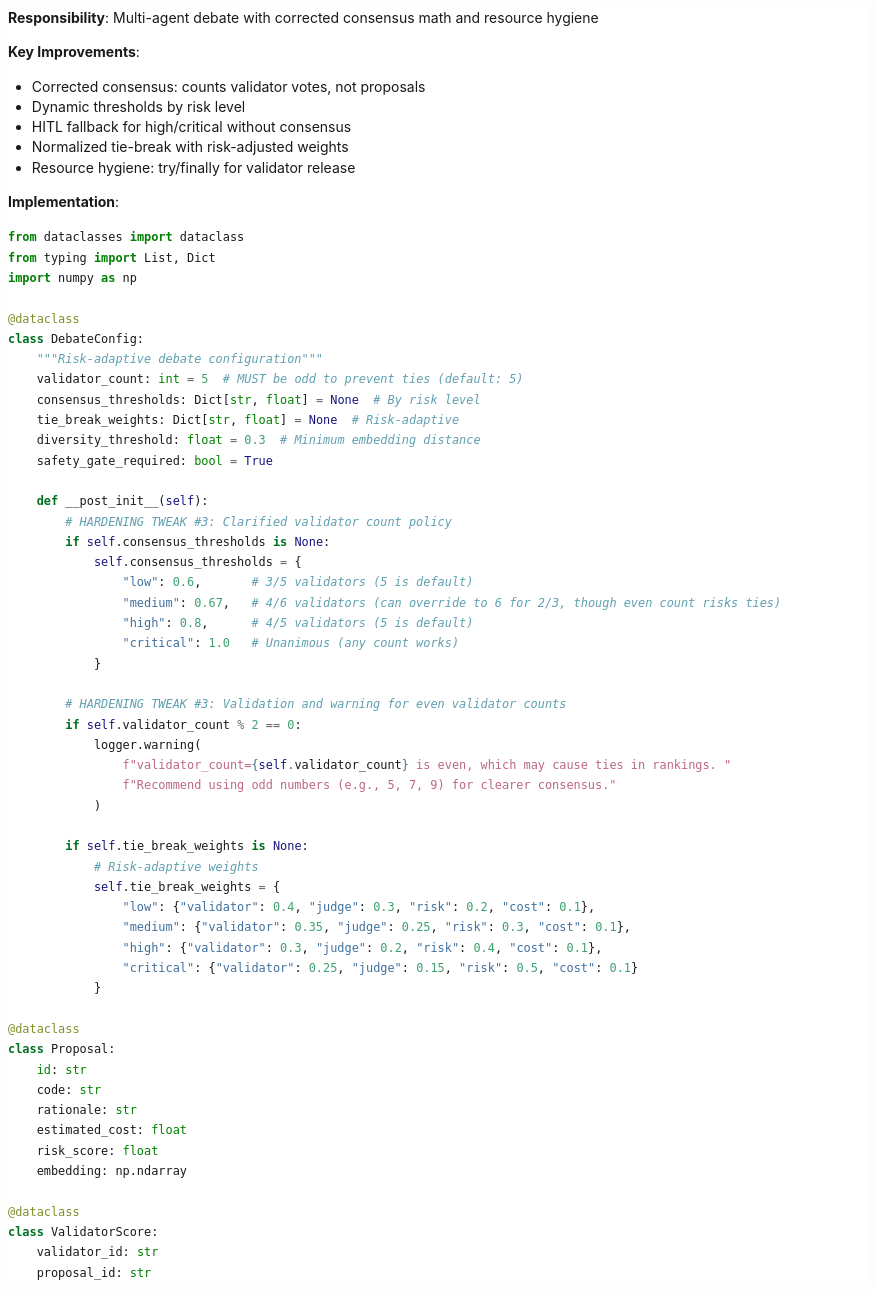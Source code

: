 **Responsibility**: Multi-agent debate with corrected consensus math and resource hygiene

**Key Improvements**:
- Corrected consensus: counts validator votes, not proposals
- Dynamic thresholds by risk level
- HITL fallback for high/critical without consensus
- Normalized tie-break with risk-adjusted weights
- Resource hygiene: try/finally for validator release

**Implementation**:
```python
from dataclasses import dataclass
from typing import List, Dict
import numpy as np

@dataclass
class DebateConfig:
    """Risk-adaptive debate configuration"""
    validator_count: int = 5  # MUST be odd to prevent ties (default: 5)
    consensus_thresholds: Dict[str, float] = None  # By risk level
    tie_break_weights: Dict[str, float] = None  # Risk-adaptive
    diversity_threshold: float = 0.3  # Minimum embedding distance
    safety_gate_required: bool = True

    def __post_init__(self):
        # HARDENING TWEAK #3: Clarified validator count policy
        if self.consensus_thresholds is None:
            self.consensus_thresholds = {
                "low": 0.6,       # 3/5 validators (5 is default)
                "medium": 0.67,   # 4/6 validators (can override to 6 for 2/3, though even count risks ties)
                "high": 0.8,      # 4/5 validators (5 is default)
                "critical": 1.0   # Unanimous (any count works)
            }

        # HARDENING TWEAK #3: Validation and warning for even validator counts
        if self.validator_count % 2 == 0:
            logger.warning(
                f"validator_count={self.validator_count} is even, which may cause ties in rankings. "
                f"Recommend using odd numbers (e.g., 5, 7, 9) for clearer consensus."
            )

        if self.tie_break_weights is None:
            # Risk-adaptive weights
            self.tie_break_weights = {
                "low": {"validator": 0.4, "judge": 0.3, "risk": 0.2, "cost": 0.1},
                "medium": {"validator": 0.35, "judge": 0.25, "risk": 0.3, "cost": 0.1},
                "high": {"validator": 0.3, "judge": 0.2, "risk": 0.4, "cost": 0.1},
                "critical": {"validator": 0.25, "judge": 0.15, "risk": 0.5, "cost": 0.1}
            }

@dataclass
class Proposal:
    id: str
    code: str
    rationale: str
    estimated_cost: float
    risk_score: float
    embedding: np.ndarray

@dataclass
class ValidatorScore:
    validator_id: str
    proposal_id: str
```
